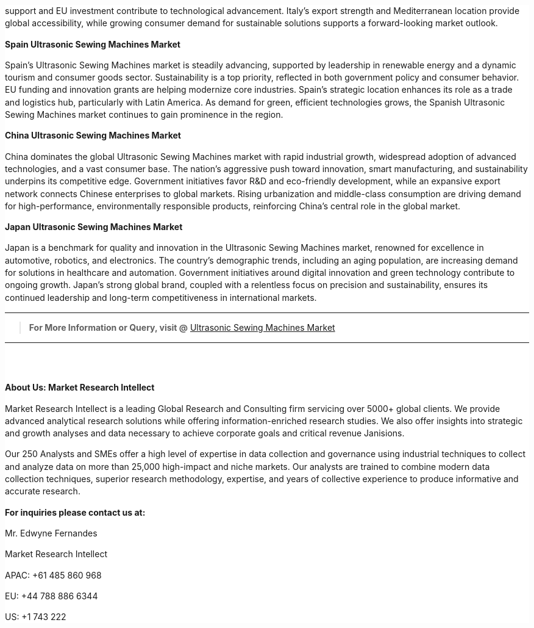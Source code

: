 support and EU investment contribute to technological advancement. Italy&rsquo;s export strength and Mediterranean location provide global accessibility, while growing consumer demand for sustainable solutions supports a forward-looking market outlook.</p><p class="" data-start="4424" data-end="4975"><strong data-start="4424" data-end="4445">Spain Ultrasonic Sewing Machines Market</strong></p><p class="" data-start="4424" data-end="4975">Spain&rsquo;s Ultrasonic Sewing Machines market is steadily advancing, supported by leadership in renewable energy and a dynamic tourism and consumer goods sector. Sustainability is a top priority, reflected in both government policy and consumer behavior. EU funding and innovation grants are helping modernize core industries. Spain&rsquo;s strategic location enhances its role as a trade and logistics hub, particularly with Latin America. As demand for green, efficient technologies grows, the Spanish Ultrasonic Sewing Machines market continues to gain prominence in the region.</p><p class="" data-start="4977" data-end="5589"><strong data-start="4977" data-end="4998">China Ultrasonic Sewing Machines Market</strong></p><p class="" data-start="4977" data-end="5589">China dominates the global Ultrasonic Sewing Machines market with rapid industrial growth, widespread adoption of advanced technologies, and a vast consumer base. The nation&rsquo;s aggressive push toward innovation, smart manufacturing, and sustainability underpins its competitive edge. Government initiatives favor R&amp;D and eco-friendly development, while an expansive export network connects Chinese enterprises to global markets. Rising urbanization and middle-class consumption are driving demand for high-performance, environmentally responsible products, reinforcing China&rsquo;s central role in the global market.</p><p class="" data-start="5591" data-end="6162"><strong data-start="5591" data-end="5612">Japan Ultrasonic Sewing Machines Market</strong></p><p class="" data-start="5591" data-end="6162">Japan is a benchmark for quality and innovation in the Ultrasonic Sewing Machines market, renowned for excellence in automotive, robotics, and electronics. The country&rsquo;s demographic trends, including an aging population, are increasing demand for solutions in healthcare and automation. Government initiatives around digital innovation and green technology contribute to ongoing growth. Japan&rsquo;s strong global brand, coupled with a relentless focus on precision and sustainability, ensures its continued leadership and long-term competitiveness in international markets.</p><hr /><blockquote><p><span class="font-[700]"><strong>For More Information or Query, visit&nbsp;@</strong>&nbsp;</span><span class="font-[700]"><a href="https://www.marketresearchintellect.com/product/ultrasonic-sewing-machines-market-size-and-forecast/?utm_source=Linkedin&utm_medium=026" target="_blank" data-tracking-control-name="article-ssr-frontend-pulse_little-text-block" data-tracking-will-navigate="" data-test-link="">Ultrasonic Sewing Machines Market</a></span></p></blockquote><hr /><h3>&nbsp;</h3><p><strong><span class="font-[700]">About Us: Market Research Intellect</span></strong></p><p><span class="">Market Research Intellect is a leading Global Research and Consulting firm servicing over 5000+ global clients. We provide advanced analytical research solutions while offering information-enriched research studies.&nbsp;</span>We also offer insights into strategic and growth analyses and data necessary to achieve corporate goals and critical revenue Janisions.</p><p><span class="">Our 250 Analysts and SMEs offer a high level of expertise in data collection and governance using industrial techniques to collect and analyze data on more than 25,000 high-impact and niche markets. Our analysts are trained to combine modern data collection techniques, superior research methodology, expertise, and years of collective experience to produce informative and accurate research.</span></p><p><strong>For inquiries please contact us at:</strong></p><p>Mr. Edwyne Fernandes</p><p>Market Research Intellect</p><p>APAC: +61 485 860 968</p><p>EU: +44 788 886 6344</p><p>US: +1 743 222